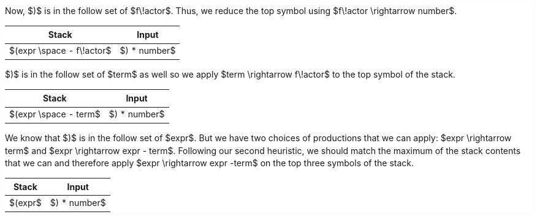 <div>
  <p>Now, $)$ is in the follow set of $f\!actor$. Thus, we reduce the top symbol using $f\!actor \rightarrow number$.</p>
</div>

<table>
  <thead>
    <tr>
      <th class="text-center">Stack</th>
      <th class="text-center">Input</th>
    </tr>
  </thead>
  <tbody>
    <tr>
      <td class="text-left">$(expr \space - f\!actor$</td>
      <td class="text-right">$) * number$</td>
    </tr>
  </tbody>
</table>

<div>
  <p>$)$ is in the follow set of $term$ as well so we apply $term \rightarrow f\!actor$ to the top symbol of the stack.</p>
</div>

<table>
  <thead>
    <tr>
      <th class="text-center">Stack</th>
      <th class="text-center">Input</th>
    </tr>
  </thead>
  <tbody>
    <tr>
      <td class="text-left">$(expr \space - term$</td>
      <td class="text-right">$) * number$</td>
    </tr>
  </tbody>
</table>

<div>
  <p>
    We know that $)$ is in the follow set of $expr$. But we have two choices of productions that we can apply: $expr \rightarrow term$ and
    $expr \rightarrow expr - term$. Following our second heuristic, we should match the maximum of the stack contents that we can and therefore apply
    $expr \rightarrow expr -term$ on the top three symbols of the stack.
  </p>
</div>

<table>
  <thead>
    <tr>
      <th class="text-center">Stack</th>
      <th class="text-center">Input</th>
    </tr>
  </thead>
  <tbody>
    <tr>
      <td class="text-left">$(expr$</td>
      <td class="text-right">$) * number$</td>
    </tr>
  </tbody>
</table>
